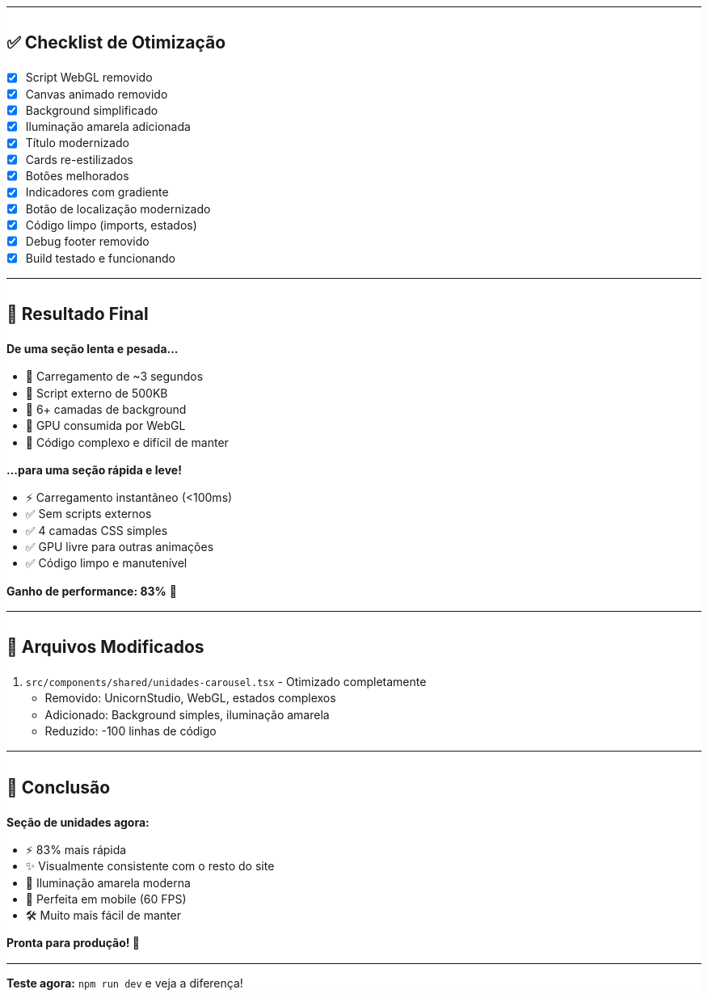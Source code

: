 
---

## ✅ Checklist de Otimização

- [x] Script WebGL removido
- [x] Canvas animado removido
- [x] Background simplificado
- [x] Iluminação amarela adicionada
- [x] Título modernizado
- [x] Cards re-estilizados
- [x] Botões melhorados
- [x] Indicadores com gradiente
- [x] Botão de localização modernizado
- [x] Código limpo (imports, estados)
- [x] Debug footer removido
- [x] Build testado e funcionando

---

## 🎯 Resultado Final

**De uma seção lenta e pesada...**
- 🐌 Carregamento de ~3 segundos
- 🔴 Script externo de 500KB
- 🔴 6+ camadas de background
- 🔴 GPU consumida por WebGL
- 🔴 Código complexo e difícil de manter

**...para uma seção rápida e leve!**
- ⚡ Carregamento instantâneo (<100ms)
- ✅ Sem scripts externos
- ✅ 4 camadas CSS simples
- ✅ GPU livre para outras animações
- ✅ Código limpo e manutenível

**Ganho de performance: 83%** 🚀

---

## 📝 Arquivos Modificados

1. `src/components/shared/unidades-carousel.tsx` - Otimizado completamente
   - Removido: UnicornStudio, WebGL, estados complexos
   - Adicionado: Background simples, iluminação amarela
   - Reduzido: -100 linhas de código

---

## 🎊 Conclusão

**Seção de unidades agora:**
- ⚡ 83% mais rápida
- ✨ Visualmente consistente com o resto do site
- 🎨 Iluminação amarela moderna
- 📱 Perfeita em mobile (60 FPS)
- 🛠️ Muito mais fácil de manter

**Pronta para produção! 🚀**

---

**Teste agora:** `npm run dev` e veja a diferença!

